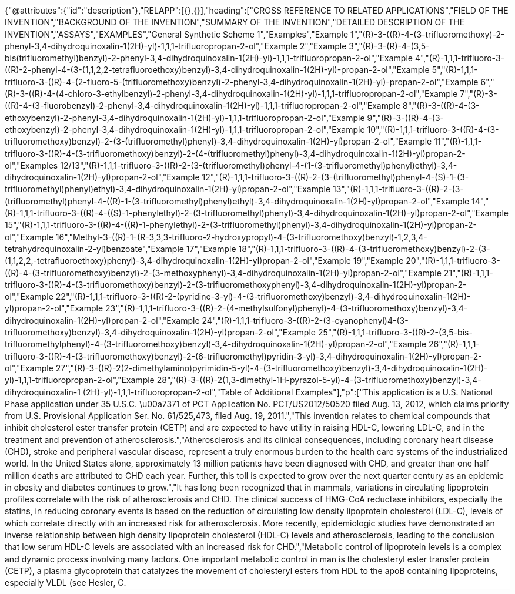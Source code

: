 {"@attributes":{"id":"description"},"RELAPP":[{},{}],"heading":["CROSS REFERENCE TO RELATED APPLICATIONS","FIELD OF THE INVENTION","BACKGROUND OF THE INVENTION","SUMMARY OF THE INVENTION","DETAILED DESCRIPTION OF THE INVENTION","ASSAYS","EXAMPLES","General Synthetic Scheme 1","Examples","Example 1","(R)-3-((R)-4-(3-trifluoromethoxy)-2-phenyl-3,4-dihydroquinoxalin-1(2H)-yl)-1,1,1-trifluoropropan-2-ol","Example 2","Example 3","(R)-3-(R)-4-(3,5-bis(trifluoromethyl)benzyl)-2-phenyl-3,4-dihydroquinoxalin-1(2H)-yl)-1,1,1-trifluoropropan-2-ol","Example 4","(R)-1,1,1-trifluoro-3-((R)-2-phenyl-4-(3-(1,1,2,2-tetrafluoroethoxy)benzyl)-3,4-dihydroquinoxalin-1(2H)-yl)-propan-2-ol","Example 5","(R)-1,1,1-trifluoro-3-((R)-4-(2-fluoro-5-(trifluoromethoxy)benzyl)-2-phenyl-3,4-dihydroquinoxalin-1(2H)-yl)-propan-2-ol","Example 6","(R)-3-((R)-4-(4-chloro-3-ethylbenzyl)-2-phenyl-3,4-dihydroquinoxalin-1(2H)-yl)-1,1,1-trifluoropropan-2-ol","Example 7","(R)-3-((R)-4-(3-fluorobenzyl)-2-phenyl-3,4-dihydroquinoxalin-1(2H)-yl)-1,1,1-trifluoropropan-2-ol","Example 8","(R)-3-((R)-4-(3-ethoxybenzyl)-2-phenyl-3,4-dihydroquinoxalin-1(2H)-yl)-1,1,1-trifluoropropan-2-ol","Example 9","(R)-3-((R)-4-(3-ethoxybenzyl)-2-phenyl-3,4-dihydroquinoxalin-1(2H)-yl)-1,1,1-trifluoropropan-2-ol","Example 10","(R)-1,1,1-trifluoro-3-((R)-4-(3-trifluoromethoxy)benzyl)-2-(3-(trifluoromethyl)phenyl)-3,4-dihydroquinoxalin-1(2H)-yl)propan-2-ol","Example 11","(R)-1,1,1-trifluoro-3-((R)-4-(3-trifluoromethoxy)benzyl)-2-(4-(trifluoromethyl)phenyl)-3,4-dihydroquinoxalin-1(2H)-yl)propan-2-ol","Examples 12\/13","(R)-1,1,1-trifluoro-3-((R)-2-(3-(trifluoromethyl)phenyl-4-(1-(3-trifluoromethyl)phenyl)ethyl)-3,4-dihydroquinoxalin-1(2H)-yl)propan-2-ol","Example 12","(R)-1,1,1-trifluoro-3-((R)-2-(3-(trifluoromethyl)phenyl-4-(S)-1-(3-trifluoromethyl)phenyl)ethyl)-3,4-dihydroquinoxalin-1(2H)-yl)propan-2-ol","Example 13","(R)-1,1,1-trifluoro-3-((R)-2-(3-(trifluoromethyl)phenyl-4-((R)-1-(3-trifluoromethyl)phenyl)ethyl)-3,4-dihydroquinoxalin-1(2H)-yl)propan-2-ol","Example 14","(R)-1,1,1-trifluoro-3-((R)-4-((S)-1-phenylethyl)-2-(3-trifluoromethyl)phenyl)-3,4-dihydroquinoxalin-1(2H)-yl)propan-2-ol","Example 15","(R)-1,1,1-trifluoro-3-((R)-4-((R)-1-phenylethyl)-2-(3-trifluoromethyl)phenyl)-3,4-dihydroquinoxalin-1(2H)-yl)propan-2-ol","Example 16","Methyl-3-((R)-1-(R-3,3,3-trifluoro-2-hydroxypropyl)-4-(3-trifluoromethoxy)benzyl)-1,2,3,4-tetrahydroquinoxalin-2-yl)benzoate","Example 17","Example 18","(R)-1,1,1-trifluoro-3-((R)-4-(3-trifluoromethoxy)benzyl)-2-(3-(1,1,2,2,-tetrafluoroethoxy)phenyl)-3,4-dihydroquinoxalin-1(2H)-yl)propan-2-ol","Example 19","Example 20","(R)-1,1,1-trifluoro-3-((R)-4-(3-trifluoromethoxy)benzyl)-2-(3-methoxyphenyl)-3,4-dihydroquinoxalin-1(2H)-yl)propan-2-ol","Example 21","(R)-1,1,1-trifluoro-3-((R)-4-(3-trifluoromethoxy)benzyl)-2-(3-trifluoromethoxyphenyl)-3,4-dihydroquinoxalin-1(2H)-yl)propan-2-ol","Example 22","(R)-1,1,1-trifluoro-3-((R)-2-(pyridine-3-yl)-4-(3-trifluoromethoxy)benzyl)-3,4-dihydroquinoxalin-1(2H)-yl)propan-2-ol","Example 23","(R)-1,1,1-trifluoro-3-((R)-2-(4-methylsulfonyl)phenyl)-4-(3-trifluoromethoxy)benzyl)-3,4-dihydroquinoxalin-1(2H)-yl)propan-2-ol","Example 24","(R)-1,1,1-trifluoro-3-((R)-2-(3-cyanophenyl)4-(3-trifluoromethoxy)benzyl)-3,4-dihydroquinoxalin-1(2H)-yl)propan-2-ol","Example 25","(R)-1,1,1-trifluoro-3-((R)-2-(3,5-bis-trifluoromethylphenyl)-4-(3-trifluoromethoxy)benzyl)-3,4-dihydroquinoxalin-1(2H)-yl)propan-2-ol","Example 26","(R)-1,1,1-trifluoro-3-((R)-4-(3-trifluoromethoxy)benzyl)-2-(6-trifluoromethyl)pyridin-3-yl)-3,4-dihydroquinoxalin-1(2H)-yl)propan-2-ol","Example 27","(R)-3-((R)-2(2-dimethylamino)pyrimidin-5-yl)-4-(3-trifluoromethoxy)benzyl)-3,4-dihydroquinoxalin-1(2H)-yl)-1,1,1-trifluoropropan-2-ol","Example 28","(R)-3-((R)-2(1,3-dimethyl-1H-pyrazol-5-yl)-4-(3-trifluoromethoxy)benzyl)-3,4-dihydroquinoxalin-1 (2H)-yl)-1,1,1-trifluoropropan-2-ol","Table of Additional Examples"],"p":["This application is a U.S. National Phase application under 35 U.S.C. \u00a7371 of PCT Application No. PCT\/US2012\/50520 filed Aug. 13, 2012, which claims priority from U.S. Provisional Application Ser. No. 61\/525,473, filed Aug. 19, 2011.","This invention relates to chemical compounds that inhibit cholesterol ester transfer protein (CETP) and are expected to have utility in raising HDL-C, lowering LDL-C, and in the treatment and prevention of atherosclerosis.","Atherosclerosis and its clinical consequences, including coronary heart disease (CHD), stroke and peripheral vascular disease, represent a truly enormous burden to the health care systems of the industrialized world. In the United States alone, approximately 13 million patients have been diagnosed with CHD, and greater than one half million deaths are attributed to CHD each year. Further, this toll is expected to grow over the next quarter century as an epidemic in obesity and diabetes continues to grow.","It has long been recognized that in mammals, variations in circulating lipoprotein profiles correlate with the risk of atherosclerosis and CHD. The clinical success of HMG-CoA reductase inhibitors, especially the statins, in reducing coronary events is based on the reduction of circulating low density lipoprotein cholesterol (LDL-C), levels of which correlate directly with an increased risk for atherosclerosis. More recently, epidemiologic studies have demonstrated an inverse relationship between high density lipoprotein cholesterol (HDL-C) levels and atherosclerosis, leading to the conclusion that low serum HDL-C levels are associated with an increased risk for CHD.","Metabolic control of lipoprotein levels is a complex and dynamic process involving many factors. One important metabolic control in man is the cholesteryl ester transfer protein (CETP), a plasma glycoprotein that catalyzes the movement of cholesteryl esters from HDL to the apoB containing lipoproteins, especially VLDL (see Hesler, C.